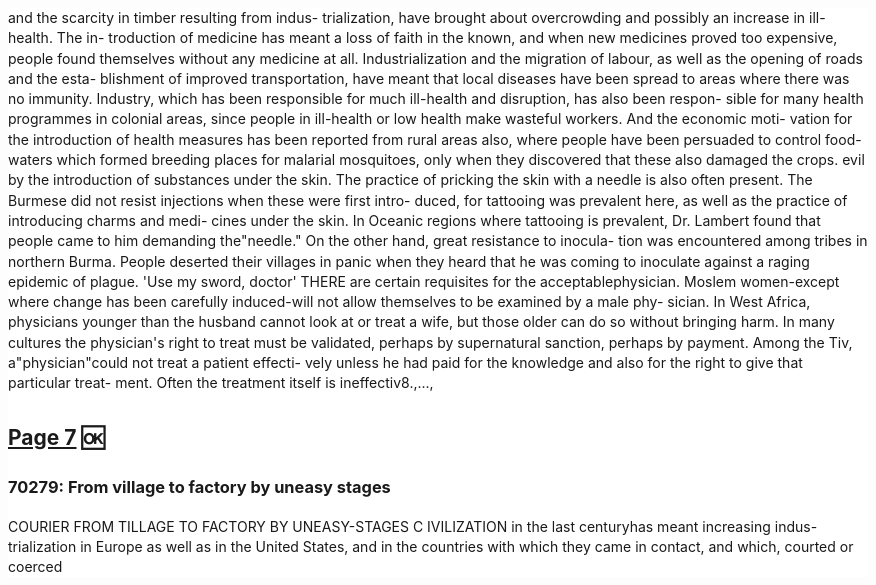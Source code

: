 and the scarcity in timber resulting from indus-
trialization, have brought about overcrowding
and possibly an increase in ill-health. The in-
troduction of medicine has meant a loss of faith
in the known, and when new medicines proved
too expensive, people found themselves without
any medicine at all.
Industrialization and the migration of labour,
as well as the opening of roads and the esta-
blishment of improved transportation, have meant
that local diseases have been spread to areas
where there was no immunity.
Industry, which has been responsible for much
ill-health and disruption, has also been respon-
sible for many health programmes in colonial
areas, since people in ill-health or low health
make wasteful workers. And the economic moti-
vation for the introduction of health measures
has been reported from rural areas also, where
people have been persuaded to control food-
waters which formed breeding places for malarial
mosquitoes, only when they discovered that these
also damaged the crops. 
evil by the introduction of substances under the
skin. The practice of pricking the skin with a
needle is also often present. The Burmese did
not resist injections when these were first intro-
duced, for tattooing was prevalent here, as well
as the practice of introducing charms and medi-
cines under the skin. In Oceanic regions where
tattooing is prevalent, Dr. Lambert found that
people came to him demanding the"needle."
On the other hand, great resistance to inocula-
tion was encountered among tribes in northern
Burma. People deserted their villages in panic
when they heard that he was coming to
inoculate against a raging epidemic of plague.
'Use my sword, doctor'
THERE are certain requisites for the acceptablephysician. Moslem women-except where
change has been carefully induced-will not
allow themselves to be examined by a male phy-
sician. In West Africa, physicians younger than
the husband cannot look at or treat a wife, but
those older can do so without bringing harm.
In many cultures the physician's right to treat
must be validated, perhaps by supernatural
sanction, perhaps by payment. Among the Tiv,
a"physician"could not treat a patient effecti-
vely unless he had paid for the knowledge and
also for the right to give that particular treat-
ment. Often the treatment itself is ineffectiv8.,...,
## [Page 7](https://demo.humlab.umu.se/courier/070268engo.pdf#page=7) 🆗
### 70279: From village to factory by uneasy stages
COURIER
FROM TILLAGE TO FACTORY
 BY UNEASY-STAGES
C IVILIZATION in the last centuryhas meant increasing indus-
trialization in Europe as well as
in the United States, and in the
countries with which they came in
contact, and which, courted or coerced